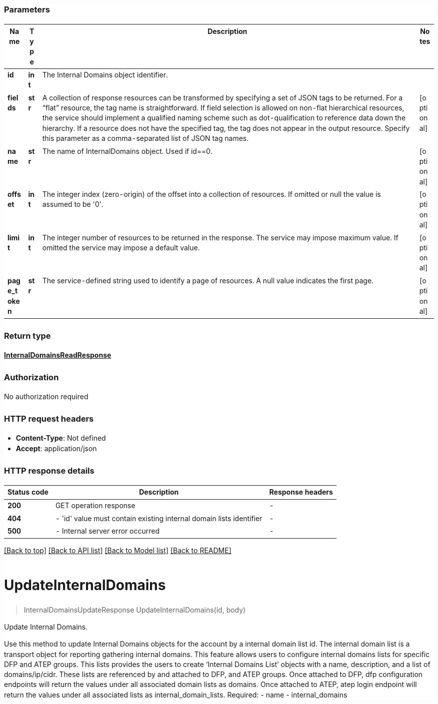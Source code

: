 

### Parameters


Name | Type | Description  | Notes
------------- | ------------- | ------------- | -------------
 **id** | **int**| The Internal Domains object identifier. | 
 **fields** | **str**|   A collection of response resources can be transformed by specifying a set of JSON tags to be returned. For a “flat” resource, the tag name is straightforward. If field selection is allowed on non-flat hierarchical resources, the service should implement a qualified naming scheme such as dot-qualification to reference data down the hierarchy. If a resource does not have the specified tag, the tag does not appear in the output resource.  Specify this parameter as a comma-separated list of JSON tag names.         | [optional] 
 **name** | **str**| The name of InternalDomains object. Used if id&#x3D;&#x3D;0. | [optional] 
 **offset** | **int**|   The integer index (zero-origin) of the offset into a collection of resources. If omitted or null the value is assumed to be &#39;0&#39;.          | [optional] 
 **limit** | **int**|   The integer number of resources to be returned in the response. The service may impose maximum value. If omitted the service may impose a default value.          | [optional] 
 **page_token** | **str**|   The service-defined string used to identify a page of resources. A null value indicates the first page.          | [optional] 

### Return type

[**InternalDomainsReadResponse**](InternalDomainsReadResponse.md)

### Authorization

No authorization required

### HTTP request headers

 - **Content-Type**: Not defined
 - **Accept**: application/json

### HTTP response details

| Status code | Description | Response headers |
|-------------|-------------|------------------|
**200** | GET operation response |  -  |
**404** |  - &#39;id&#39; value must contain existing internal domain lists identifier |  -  |
**500** |  - Internal server error occurred |  -  |

[[Back to top]](#) [[Back to API list]](../README.md#documentation-for-api-endpoints) [[Back to Model list]](../README.md#documentation-for-models) [[Back to README]](../README.md)

# **UpdateInternalDomains**
> InternalDomainsUpdateResponse UpdateInternalDomains(id, body)

Update Internal Domains.

Use this method to update Internal Domains objects for the account by a internal domain list id.  The internal domain list is a transport object for reporting gathering internal domains. This feature allows users to configure internal domains lists for specific DFP and ATEP groups. This lists provides the users to create ‘Internal Domains List’ objects with a name, description, and a list of domains/ip/cidr. These lists are referenced by and attached to DFP, and ATEP groups. Once attached to DFP, dfp configuration endpoints will return the values under all associated domain lists as domains.  Once attached to ATEP, atep login endpoint will return the values under all associated lists as internal_domain_lists.  Required: - name - internal_domains 

